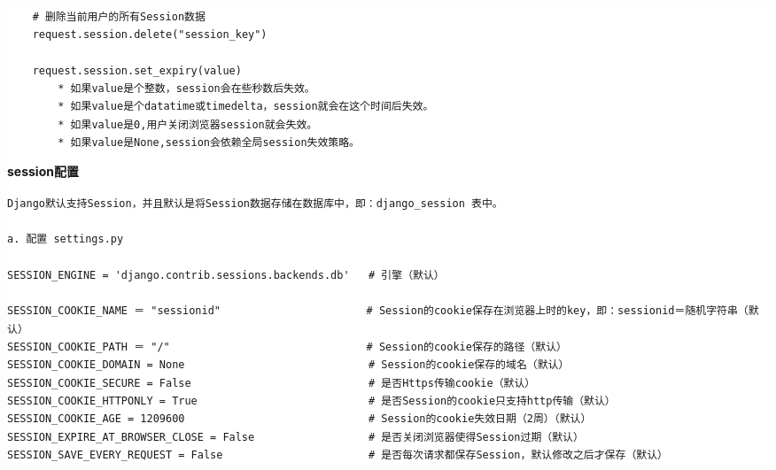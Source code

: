         # 删除当前用户的所有Session数据
        request.session.delete("session_key")

        request.session.set_expiry(value)
            * 如果value是个整数，session会在些秒数后失效。
            * 如果value是个datatime或timedelta，session就会在这个时间后失效。
            * 如果value是0,用户关闭浏览器session就会失效。
            * 如果value是None,session会依赖全局session失效策略。


**session配置**


    Django默认支持Session，并且默认是将Session数据存储在数据库中，即：django_session 表中。

	a. 配置 settings.py

    SESSION_ENGINE = 'django.contrib.sessions.backends.db'   # 引擎（默认）

    SESSION_COOKIE_NAME ＝ "sessionid"                       # Session的cookie保存在浏览器上时的key，即：sessionid＝随机字符串（默认）
    SESSION_COOKIE_PATH ＝ "/"                               # Session的cookie保存的路径（默认）
    SESSION_COOKIE_DOMAIN = None                             # Session的cookie保存的域名（默认）
    SESSION_COOKIE_SECURE = False                            # 是否Https传输cookie（默认）
    SESSION_COOKIE_HTTPONLY = True                           # 是否Session的cookie只支持http传输（默认）
    SESSION_COOKIE_AGE = 1209600                             # Session的cookie失效日期（2周）（默认）
    SESSION_EXPIRE_AT_BROWSER_CLOSE = False                  # 是否关闭浏览器使得Session过期（默认）
    SESSION_SAVE_EVERY_REQUEST = False                       # 是否每次请求都保存Session，默认修改之后才保存（默认）